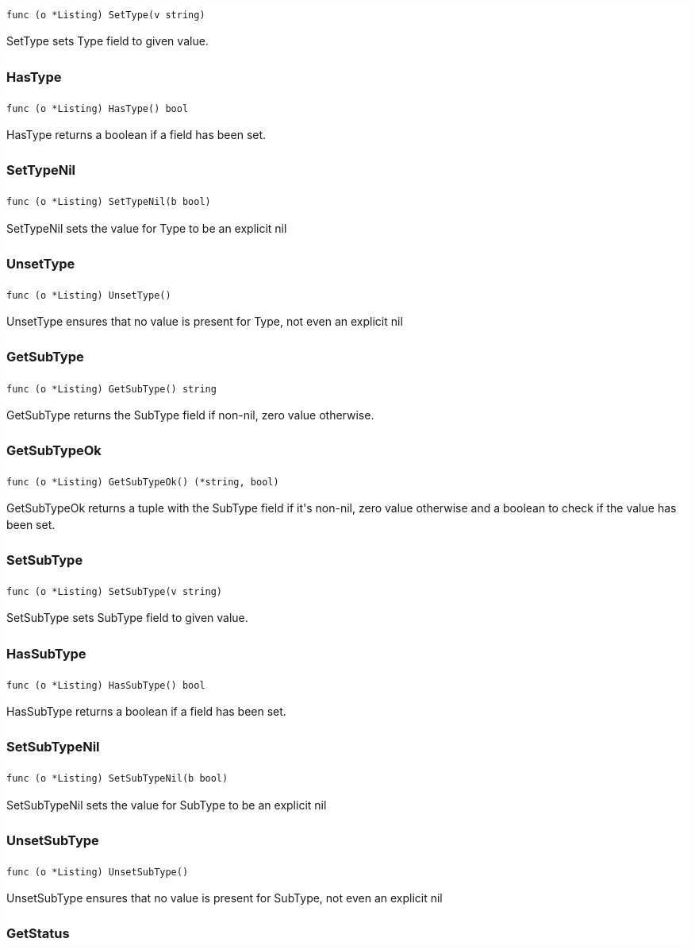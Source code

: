 `func (o *Listing) SetType(v string)`

SetType sets Type field to given value.

### HasType

`func (o *Listing) HasType() bool`

HasType returns a boolean if a field has been set.

### SetTypeNil

`func (o *Listing) SetTypeNil(b bool)`

 SetTypeNil sets the value for Type to be an explicit nil

### UnsetType
`func (o *Listing) UnsetType()`

UnsetType ensures that no value is present for Type, not even an explicit nil
### GetSubType

`func (o *Listing) GetSubType() string`

GetSubType returns the SubType field if non-nil, zero value otherwise.

### GetSubTypeOk

`func (o *Listing) GetSubTypeOk() (*string, bool)`

GetSubTypeOk returns a tuple with the SubType field if it's non-nil, zero value otherwise
and a boolean to check if the value has been set.

### SetSubType

`func (o *Listing) SetSubType(v string)`

SetSubType sets SubType field to given value.

### HasSubType

`func (o *Listing) HasSubType() bool`

HasSubType returns a boolean if a field has been set.

### SetSubTypeNil

`func (o *Listing) SetSubTypeNil(b bool)`

 SetSubTypeNil sets the value for SubType to be an explicit nil

### UnsetSubType
`func (o *Listing) UnsetSubType()`

UnsetSubType ensures that no value is present for SubType, not even an explicit nil
### GetStatus
